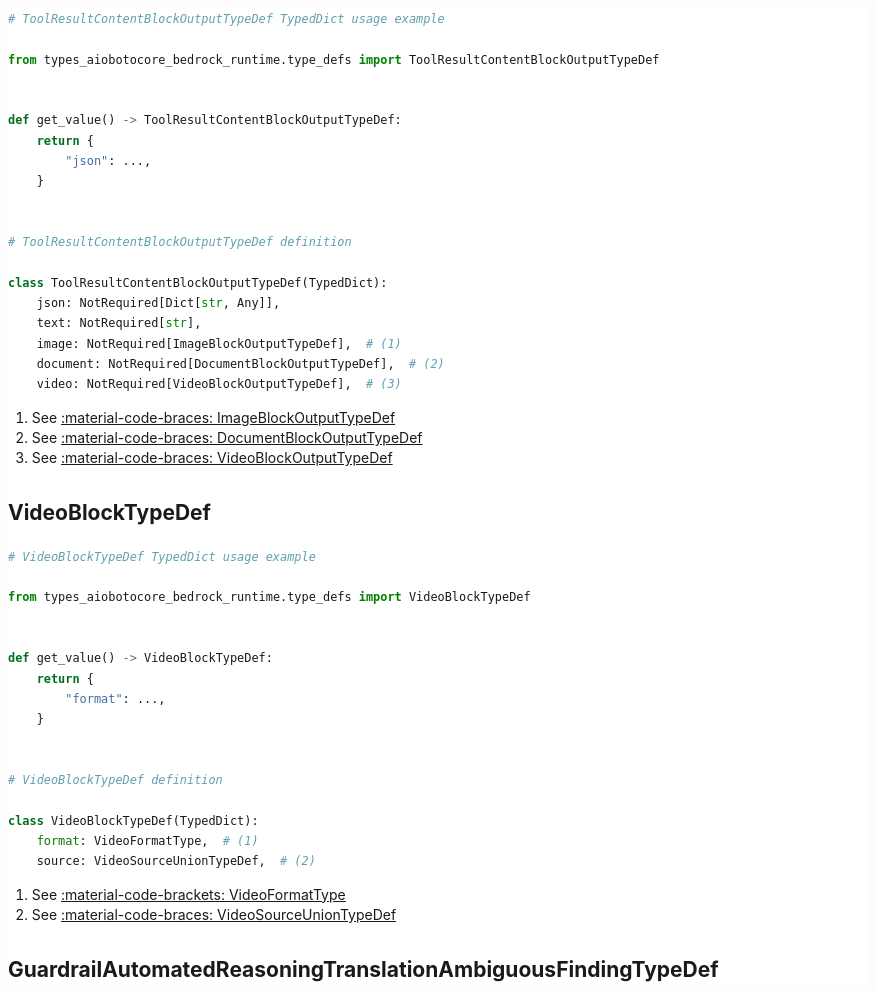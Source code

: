 ```python
# ToolResultContentBlockOutputTypeDef TypedDict usage example

from types_aiobotocore_bedrock_runtime.type_defs import ToolResultContentBlockOutputTypeDef


def get_value() -> ToolResultContentBlockOutputTypeDef:
    return {
        "json": ...,
    }


# ToolResultContentBlockOutputTypeDef definition

class ToolResultContentBlockOutputTypeDef(TypedDict):
    json: NotRequired[Dict[str, Any]],
    text: NotRequired[str],
    image: NotRequired[ImageBlockOutputTypeDef],  # (1)
    document: NotRequired[DocumentBlockOutputTypeDef],  # (2)
    video: NotRequired[VideoBlockOutputTypeDef],  # (3)
```

1. See [:material-code-braces: ImageBlockOutputTypeDef](./type_defs.md#imageblockoutputtypedef)
2. See [:material-code-braces: DocumentBlockOutputTypeDef](./type_defs.md#documentblockoutputtypedef)
3. See [:material-code-braces: VideoBlockOutputTypeDef](./type_defs.md#videoblockoutputtypedef)

## VideoBlockTypeDef

```python
# VideoBlockTypeDef TypedDict usage example

from types_aiobotocore_bedrock_runtime.type_defs import VideoBlockTypeDef


def get_value() -> VideoBlockTypeDef:
    return {
        "format": ...,
    }


# VideoBlockTypeDef definition

class VideoBlockTypeDef(TypedDict):
    format: VideoFormatType,  # (1)
    source: VideoSourceUnionTypeDef,  # (2)
```

1. See [:material-code-brackets: VideoFormatType](./literals.md#videoformattype)
2. See [:material-code-braces: VideoSourceUnionTypeDef](#videosourceuniontypedef)

## GuardrailAutomatedReasoningTranslationAmbiguousFindingTypeDef
